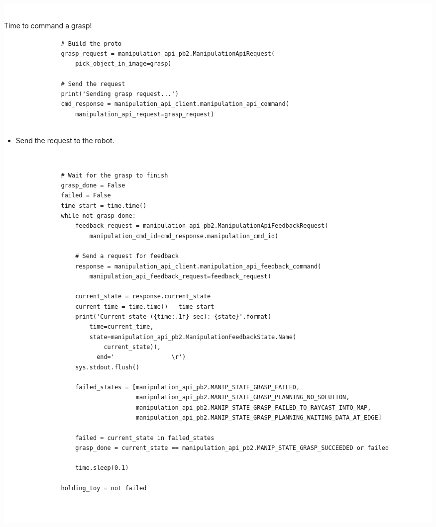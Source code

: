 <br />

<p>
    Time to command a grasp!
</p>

<pre><code class="language-python">                # Build the proto
                grasp_request = manipulation_api_pb2.ManipulationApiRequest(
                    pick_object_in_image=grasp)
    
                # Send the request
                print('Sending grasp request...')
                cmd_response = manipulation_api_client.manipulation_api_command(
                    manipulation_api_request=grasp_request)

</code></pre>
<ul>
    <li>Send the request to the robot.</li>
</ul>
<br />

<pre><code class="language-python">                # Wait for the grasp to finish
                grasp_done = False
                failed = False
                time_start = time.time()
                while not grasp_done:
                    feedback_request = manipulation_api_pb2.ManipulationApiFeedbackRequest(
                        manipulation_cmd_id=cmd_response.manipulation_cmd_id)
    
                    # Send a request for feedback
                    response = manipulation_api_client.manipulation_api_feedback_command(
                        manipulation_api_feedback_request=feedback_request)
    
                    current_state = response.current_state
                    current_time = time.time() - time_start
                    print('Current state ({time:.1f} sec): {state}'.format(
                        time=current_time,
                        state=manipulation_api_pb2.ManipulationFeedbackState.Name(
                            current_state)),
                          end='                \r')
                    sys.stdout.flush()
    
                    failed_states = [manipulation_api_pb2.MANIP_STATE_GRASP_FAILED,
                                     manipulation_api_pb2.MANIP_STATE_GRASP_PLANNING_NO_SOLUTION,
                                     manipulation_api_pb2.MANIP_STATE_GRASP_FAILED_TO_RAYCAST_INTO_MAP,
                                     manipulation_api_pb2.MANIP_STATE_GRASP_PLANNING_WAITING_DATA_AT_EDGE]
    
                    failed = current_state in failed_states
                    grasp_done = current_state == manipulation_api_pb2.MANIP_STATE_GRASP_SUCCEEDED or failed
    
                    time.sleep(0.1)
    
                holding_toy = not failed
